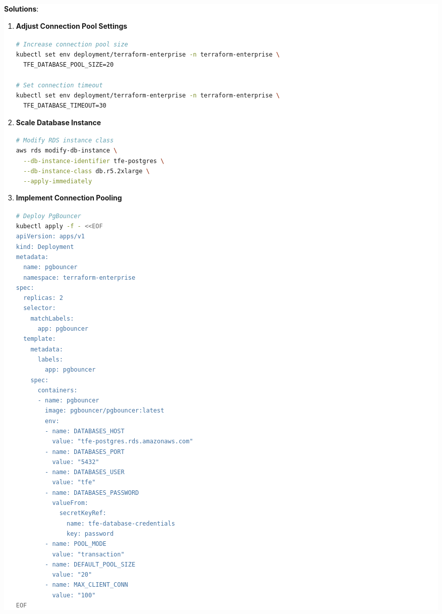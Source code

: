 **Solutions**:
1. **Adjust Connection Pool Settings**
   ```bash
   # Increase connection pool size
   kubectl set env deployment/terraform-enterprise -n terraform-enterprise \
     TFE_DATABASE_POOL_SIZE=20
   
   # Set connection timeout
   kubectl set env deployment/terraform-enterprise -n terraform-enterprise \
     TFE_DATABASE_TIMEOUT=30
   ```

2. **Scale Database Instance**
   ```bash
   # Modify RDS instance class
   aws rds modify-db-instance \
     --db-instance-identifier tfe-postgres \
     --db-instance-class db.r5.2xlarge \
     --apply-immediately
   ```

3. **Implement Connection Pooling**
   ```bash
   # Deploy PgBouncer
   kubectl apply -f - <<EOF
   apiVersion: apps/v1
   kind: Deployment
   metadata:
     name: pgbouncer
     namespace: terraform-enterprise
   spec:
     replicas: 2
     selector:
       matchLabels:
         app: pgbouncer
     template:
       metadata:
         labels:
           app: pgbouncer
       spec:
         containers:
         - name: pgbouncer
           image: pgbouncer/pgbouncer:latest
           env:
           - name: DATABASES_HOST
             value: "tfe-postgres.rds.amazonaws.com"
           - name: DATABASES_PORT
             value: "5432"
           - name: DATABASES_USER
             value: "tfe"
           - name: DATABASES_PASSWORD
             valueFrom:
               secretKeyRef:
                 name: tfe-database-credentials
                 key: password
           - name: POOL_MODE
             value: "transaction"
           - name: DEFAULT_POOL_SIZE
             value: "20"
           - name: MAX_CLIENT_CONN
             value: "100"
   EOF
   ```

